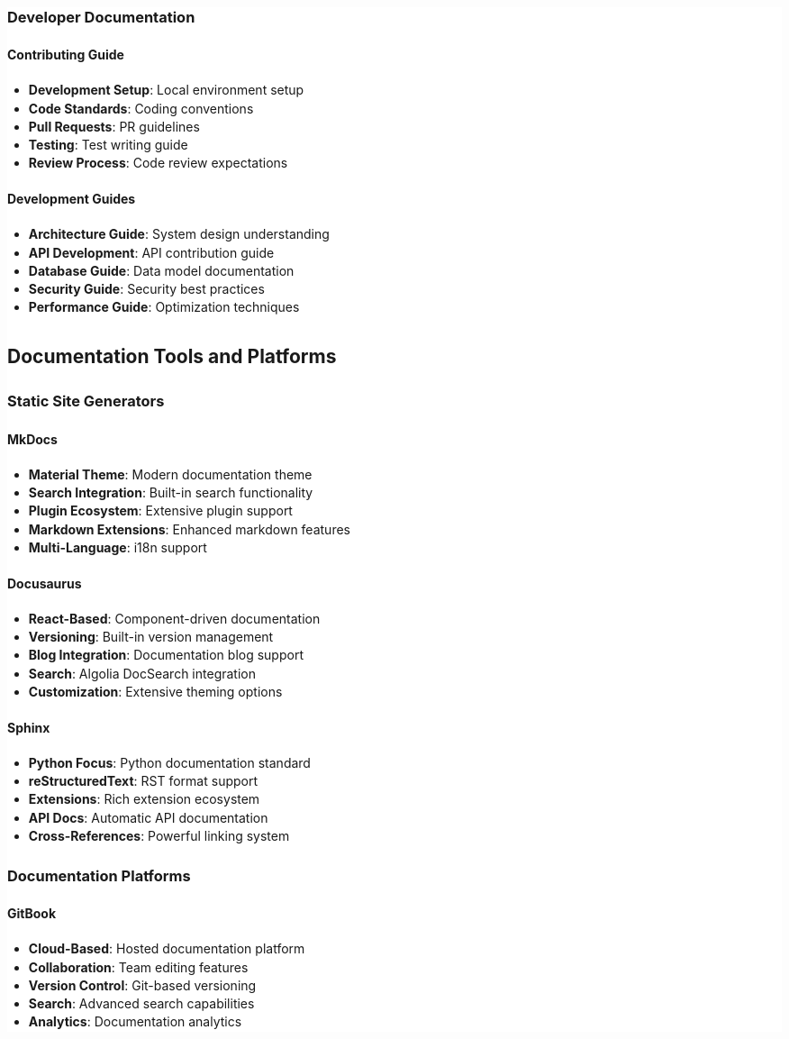 ### Developer Documentation

#### Contributing Guide
- **Development Setup**: Local environment setup
- **Code Standards**: Coding conventions
- **Pull Requests**: PR guidelines
- **Testing**: Test writing guide
- **Review Process**: Code review expectations

#### Development Guides
- **Architecture Guide**: System design understanding
- **API Development**: API contribution guide
- **Database Guide**: Data model documentation
- **Security Guide**: Security best practices
- **Performance Guide**: Optimization techniques

## Documentation Tools and Platforms

### Static Site Generators

#### MkDocs
- **Material Theme**: Modern documentation theme
- **Search Integration**: Built-in search functionality
- **Plugin Ecosystem**: Extensive plugin support
- **Markdown Extensions**: Enhanced markdown features
- **Multi-Language**: i18n support

#### Docusaurus
- **React-Based**: Component-driven documentation
- **Versioning**: Built-in version management
- **Blog Integration**: Documentation blog support
- **Search**: Algolia DocSearch integration
- **Customization**: Extensive theming options

#### Sphinx
- **Python Focus**: Python documentation standard
- **reStructuredText**: RST format support
- **Extensions**: Rich extension ecosystem
- **API Docs**: Automatic API documentation
- **Cross-References**: Powerful linking system

### Documentation Platforms

#### GitBook
- **Cloud-Based**: Hosted documentation platform
- **Collaboration**: Team editing features
- **Version Control**: Git-based versioning
- **Search**: Advanced search capabilities
- **Analytics**: Documentation analytics
